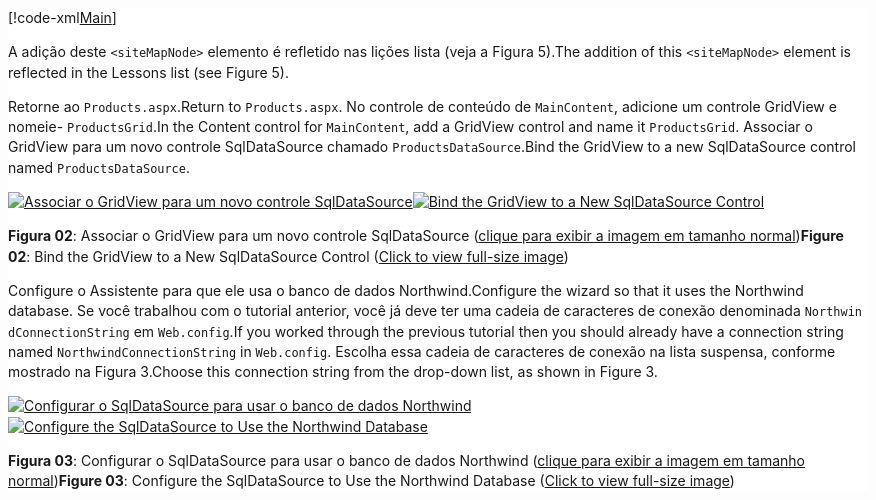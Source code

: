 
[!code-xml[Main](interacting-with-the-content-page-from-the-master-page-cs/samples/sample1.xml)]

<span data-ttu-id="b9cba-143">A adição deste `<siteMapNode>` elemento é refletido nas lições lista (veja a Figura 5).</span><span class="sxs-lookup"><span data-stu-id="b9cba-143">The addition of this `<siteMapNode>` element is reflected in the Lessons list (see Figure 5).</span></span>

<span data-ttu-id="b9cba-144">Retorne ao `Products.aspx`.</span><span class="sxs-lookup"><span data-stu-id="b9cba-144">Return to `Products.aspx`.</span></span> <span data-ttu-id="b9cba-145">No controle de conteúdo de `MainContent`, adicione um controle GridView e nomeie- `ProductsGrid`.</span><span class="sxs-lookup"><span data-stu-id="b9cba-145">In the Content control for `MainContent`, add a GridView control and name it `ProductsGrid`.</span></span> <span data-ttu-id="b9cba-146">Associar o GridView para um novo controle SqlDataSource chamado `ProductsDataSource`.</span><span class="sxs-lookup"><span data-stu-id="b9cba-146">Bind the GridView to a new SqlDataSource control named `ProductsDataSource`.</span></span>


<span data-ttu-id="b9cba-147">[![Associar o GridView para um novo controle SqlDataSource](interacting-with-the-content-page-from-the-master-page-cs/_static/image5.png)](interacting-with-the-content-page-from-the-master-page-cs/_static/image4.png)</span><span class="sxs-lookup"><span data-stu-id="b9cba-147">[![Bind the GridView to a New SqlDataSource Control](interacting-with-the-content-page-from-the-master-page-cs/_static/image5.png)](interacting-with-the-content-page-from-the-master-page-cs/_static/image4.png)</span></span>

<span data-ttu-id="b9cba-148">**Figura 02**: Associar o GridView para um novo controle SqlDataSource ([clique para exibir a imagem em tamanho normal](interacting-with-the-content-page-from-the-master-page-cs/_static/image6.png))</span><span class="sxs-lookup"><span data-stu-id="b9cba-148">**Figure 02**: Bind the GridView to a New SqlDataSource Control  ([Click to view full-size image](interacting-with-the-content-page-from-the-master-page-cs/_static/image6.png))</span></span>


<span data-ttu-id="b9cba-149">Configure o Assistente para que ele usa o banco de dados Northwind.</span><span class="sxs-lookup"><span data-stu-id="b9cba-149">Configure the wizard so that it uses the Northwind database.</span></span> <span data-ttu-id="b9cba-150">Se você trabalhou com o tutorial anterior, você já deve ter uma cadeia de caracteres de conexão denominada `NorthwindConnectionString` em `Web.config`.</span><span class="sxs-lookup"><span data-stu-id="b9cba-150">If you worked through the previous tutorial then you should already have a connection string named `NorthwindConnectionString` in `Web.config`.</span></span> <span data-ttu-id="b9cba-151">Escolha essa cadeia de caracteres de conexão na lista suspensa, conforme mostrado na Figura 3.</span><span class="sxs-lookup"><span data-stu-id="b9cba-151">Choose this connection string from the drop-down list, as shown in Figure 3.</span></span>


<span data-ttu-id="b9cba-152">[![Configurar o SqlDataSource para usar o banco de dados Northwind](interacting-with-the-content-page-from-the-master-page-cs/_static/image8.png)](interacting-with-the-content-page-from-the-master-page-cs/_static/image7.png)</span><span class="sxs-lookup"><span data-stu-id="b9cba-152">[![Configure the SqlDataSource to Use the Northwind Database](interacting-with-the-content-page-from-the-master-page-cs/_static/image8.png)](interacting-with-the-content-page-from-the-master-page-cs/_static/image7.png)</span></span>

<span data-ttu-id="b9cba-153">**Figura 03**: Configurar o SqlDataSource para usar o banco de dados Northwind ([clique para exibir a imagem em tamanho normal](interacting-with-the-content-page-from-the-master-page-cs/_static/image9.png))</span><span class="sxs-lookup"><span data-stu-id="b9cba-153">**Figure 03**: Configure the SqlDataSource to Use the Northwind Database  ([Click to view full-size image](interacting-with-the-content-page-from-the-master-page-cs/_static/image9.png))</span></span>
